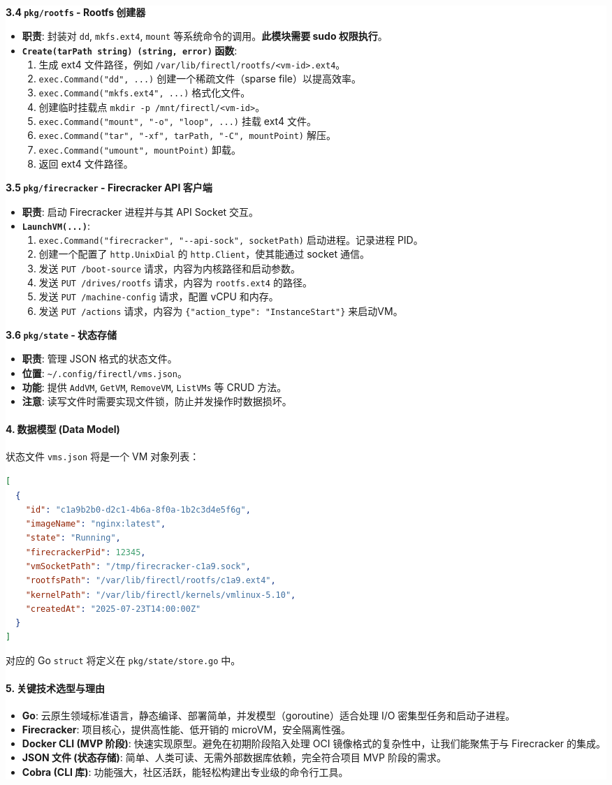 **3.4 `pkg/rootfs` - Rootfs 创建器**

  * **职责**: 封装对 `dd`, `mkfs.ext4`, `mount` 等系统命令的调用。**此模块需要 sudo 权限执行**。
  * **`Create(tarPath string) (string, error)` 函数**:
    1.  生成 ext4 文件路径，例如 `/var/lib/firectl/rootfs/<vm-id>.ext4`。
    2.  `exec.Command("dd", ...)` 创建一个稀疏文件（sparse file）以提高效率。
    3.  `exec.Command("mkfs.ext4", ...)` 格式化文件。
    4.  创建临时挂载点 `mkdir -p /mnt/firectl/<vm-id>`。
    5.  `exec.Command("mount", "-o", "loop", ...)` 挂载 ext4 文件。
    6.  `exec.Command("tar", "-xf", tarPath, "-C", mountPoint)` 解压。
    7.  `exec.Command("umount", mountPoint)` 卸载。
    8.  返回 ext4 文件路径。

**3.5 `pkg/firecracker` - Firecracker API 客户端**

  * **职责**: 启动 Firecracker 进程并与其 API Socket 交互。
  * **`LaunchVM(...)`**:
    1.  `exec.Command("firecracker", "--api-sock", socketPath)` 启动进程。记录进程 PID。
    2.  创建一个配置了 `http.UnixDial` 的 `http.Client`，使其能通过 socket 通信。
    3.  发送 `PUT /boot-source` 请求，内容为内核路径和启动参数。
    4.  发送 `PUT /drives/rootfs` 请求，内容为 `rootfs.ext4` 的路径。
    5.  发送 `PUT /machine-config` 请求，配置 vCPU 和内存。
    6.  发送 `PUT /actions` 请求，内容为 `{"action_type": "InstanceStart"}` 来启动VM。

**3.6 `pkg/state` - 状态存储**

  * **职责**: 管理 JSON 格式的状态文件。
  * **位置**: `~/.config/firectl/vms.json`。
  * **功能**: 提供 `AddVM`, `GetVM`, `RemoveVM`, `ListVMs` 等 CRUD 方法。
  * **注意**: 读写文件时需要实现文件锁，防止并发操作时数据损坏。

#### 4\. 数据模型 (Data Model)

状态文件 `vms.json` 将是一个 VM 对象列表：

```json
[
  {
    "id": "c1a9b2b0-d2c1-4b6a-8f0a-1b2c3d4e5f6g",
    "imageName": "nginx:latest",
    "state": "Running",
    "firecrackerPid": 12345,
    "vmSocketPath": "/tmp/firecracker-c1a9.sock",
    "rootfsPath": "/var/lib/firectl/rootfs/c1a9.ext4",
    "kernelPath": "/var/lib/firectl/kernels/vmlinux-5.10",
    "createdAt": "2025-07-23T14:00:00Z"
  }
]
```

对应的 Go `struct` 将定义在 `pkg/state/store.go` 中。

#### 5\. 关键技术选型与理由

  * **Go**: 云原生领域标准语言，静态编译、部署简单，并发模型（goroutine）适合处理 I/O 密集型任务和启动子进程。
  * **Firecracker**: 项目核心，提供高性能、低开销的 microVM，安全隔离性强。
  * **Docker CLI (MVP 阶段)**: 快速实现原型。避免在初期阶段陷入处理 OCI 镜像格式的复杂性中，让我们能聚焦于与 Firecracker 的集成。
  * **JSON 文件 (状态存储)**: 简单、人类可读、无需外部数据库依赖，完全符合项目 MVP 阶段的需求。
  * **Cobra (CLI 库)**: 功能强大，社区活跃，能轻松构建出专业级的命令行工具。

